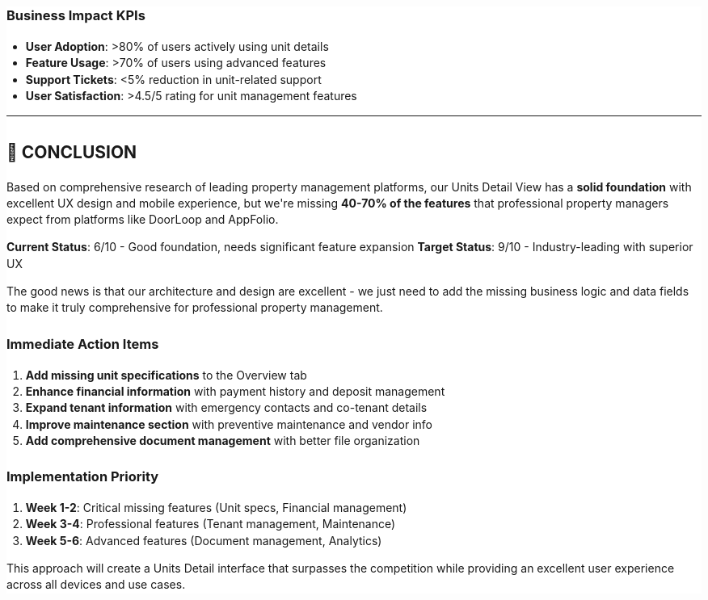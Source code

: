 ### **Business Impact KPIs**
- **User Adoption**: >80% of users actively using unit details
- **Feature Usage**: >70% of users using advanced features
- **Support Tickets**: <5% reduction in unit-related support
- **User Satisfaction**: >4.5/5 rating for unit management features

---

## 🎯 **CONCLUSION**

Based on comprehensive research of leading property management platforms, our Units Detail View has a **solid foundation** with excellent UX design and mobile experience, but we're missing **40-70% of the features** that professional property managers expect from platforms like DoorLoop and AppFolio.

**Current Status**: 6/10 - Good foundation, needs significant feature expansion
**Target Status**: 9/10 - Industry-leading with superior UX

The good news is that our architecture and design are excellent - we just need to add the missing business logic and data fields to make it truly comprehensive for professional property management.

### **Immediate Action Items**
1. **Add missing unit specifications** to the Overview tab
2. **Enhance financial information** with payment history and deposit management
3. **Expand tenant information** with emergency contacts and co-tenant details
4. **Improve maintenance section** with preventive maintenance and vendor info
5. **Add comprehensive document management** with better file organization

### **Implementation Priority**
1. **Week 1-2**: Critical missing features (Unit specs, Financial management)
2. **Week 3-4**: Professional features (Tenant management, Maintenance)
3. **Week 5-6**: Advanced features (Document management, Analytics)

This approach will create a Units Detail interface that surpasses the competition while providing an excellent user experience across all devices and use cases. 